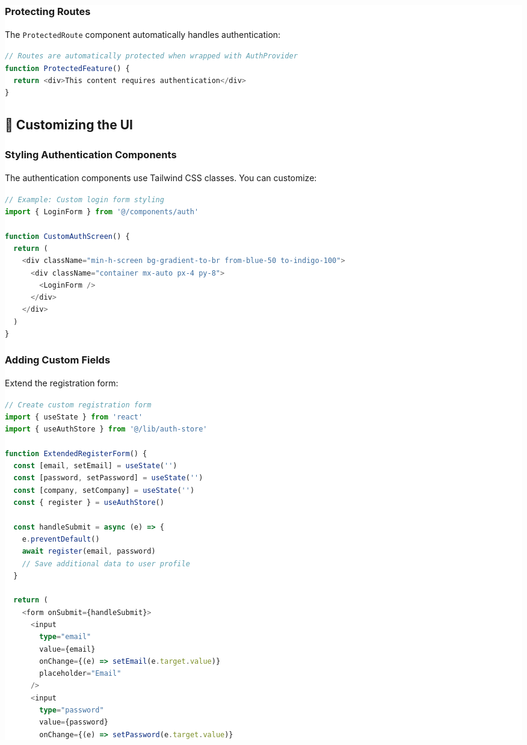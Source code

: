### Protecting Routes

The `ProtectedRoute` component automatically handles authentication:

```typescript
// Routes are automatically protected when wrapped with AuthProvider
function ProtectedFeature() {
  return <div>This content requires authentication</div>
}
```

## 🎨 Customizing the UI

### Styling Authentication Components

The authentication components use Tailwind CSS classes. You can customize:

```typescript
// Example: Custom login form styling
import { LoginForm } from '@/components/auth'

function CustomAuthScreen() {
  return (
    <div className="min-h-screen bg-gradient-to-br from-blue-50 to-indigo-100">
      <div className="container mx-auto px-4 py-8">
        <LoginForm />
      </div>
    </div>
  )
}
```

### Adding Custom Fields

Extend the registration form:

```typescript
// Create custom registration form
import { useState } from 'react'
import { useAuthStore } from '@/lib/auth-store'

function ExtendedRegisterForm() {
  const [email, setEmail] = useState('')
  const [password, setPassword] = useState('')
  const [company, setCompany] = useState('')
  const { register } = useAuthStore()

  const handleSubmit = async (e) => {
    e.preventDefault()
    await register(email, password)
    // Save additional data to user profile
  }

  return (
    <form onSubmit={handleSubmit}>
      <input 
        type="email" 
        value={email}
        onChange={(e) => setEmail(e.target.value)}
        placeholder="Email"
      />
      <input 
        type="password"
        value={password}
        onChange={(e) => setPassword(e.target.value)}
```